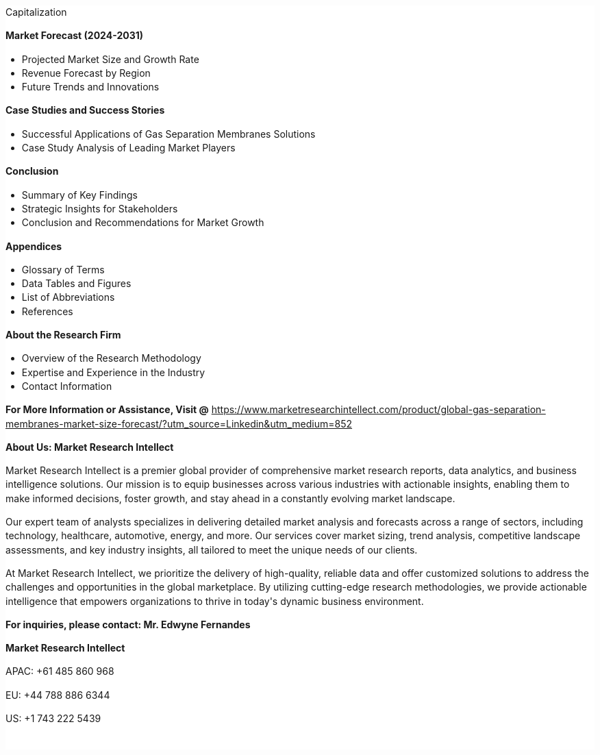Capitalization</li></ul><p><strong>Market Forecast (2024-2031)</strong></p><ul><li>Projected Market Size and Growth Rate</li><li>Revenue Forecast by Region</li><li>Future Trends and Innovations</li></ul><p><strong>Case Studies and Success Stories</strong></p><ul><li>Successful Applications of Gas Separation Membranes Solutions</li><li>Case Study Analysis of Leading Market Players</li></ul><p><strong>Conclusion</strong></p><ul><li>Summary of Key Findings</li><li>Strategic Insights for Stakeholders</li><li>Conclusion and Recommendations for Market Growth</li></ul><p><strong>Appendices</strong></p><ul><li>Glossary of Terms</li><li>Data Tables and Figures</li><li>List of Abbreviations</li><li>References</li></ul><p><strong>About the Research Firm</strong></p><ul><li>Overview of the Research Methodology</li><li>Expertise and Experience in the Industry</li><li>Contact Information</li></ul></div><div class="article-main__content" data-test-id="publishing-text-block"><p><span class="font-[700]"><strong>For More Information or Assistance, Visit @</strong>&nbsp;<a href="https://www.marketresearchintellect.com/product/global-gas-separation-membranes-market-size-forecast/?utm_source=Linkedin&utm_medium=852">https://www.marketresearchintellect.com/product/global-gas-separation-membranes-market-size-forecast/?utm_source=Linkedin&utm_medium=852</a></span></p><p><strong>About Us: Market Research Intellect</strong></p><p>Market Research Intellect is a premier global provider of comprehensive market research reports, data analytics, and business intelligence solutions. Our mission is to equip businesses across various industries with actionable insights, enabling them to make informed decisions, foster growth, and stay ahead in a constantly evolving market landscape.</p><p>Our expert team of analysts specializes in delivering detailed market analysis and forecasts across a range of sectors, including technology, healthcare, automotive, energy, and more. Our services cover market sizing, trend analysis, competitive landscape assessments, and key industry insights, all tailored to meet the unique needs of our clients.</p><p>At Market Research Intellect, we prioritize the delivery of high-quality, reliable data and offer customized solutions to address the challenges and opportunities in the global marketplace. By utilizing cutting-edge research methodologies, we provide actionable intelligence that empowers organizations to thrive in today's dynamic business environment.</p><p><strong>For inquiries, please contact: Mr. Edwyne Fernandes</strong></p><p><strong>Market Research Intellect</strong></p><p>APAC: +61 485 860 968</p><p>EU: +44 788 886 6344</p><p>US: +1 743 222 5439</p></div><div class="article-main__content" data-test-id="publishing-text-block">&nbsp;</div>
